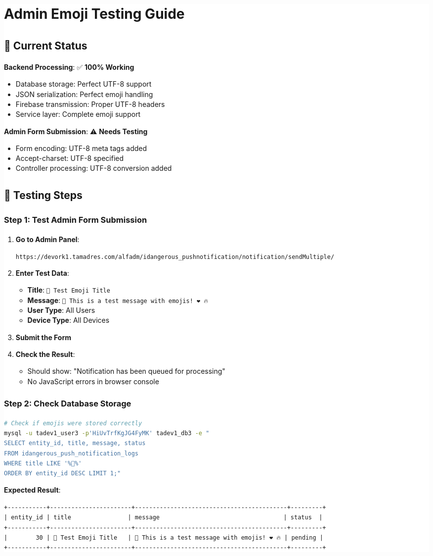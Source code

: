 # Admin Emoji Testing Guide

## 🎯 **Current Status**

**Backend Processing**: ✅ **100% Working**
- Database storage: Perfect UTF-8 support
- JSON serialization: Perfect emoji handling
- Firebase transmission: Proper UTF-8 headers
- Service layer: Complete emoji support

**Admin Form Submission**: ⚠️ **Needs Testing**
- Form encoding: UTF-8 meta tags added
- Accept-charset: UTF-8 specified
- Controller processing: UTF-8 conversion added

## 🧪 **Testing Steps**

### **Step 1: Test Admin Form Submission**

1. **Go to Admin Panel**:
   ```
   https://devork1.tamadres.com/alfadm/idangerous_pushnotification/notification/sendMultiple/
   ```

2. **Enter Test Data**:
   - **Title**: `🚀 Test Emoji Title`
   - **Message**: `🎉 This is a test message with emojis! ❤️ 🔥`
   - **User Type**: All Users
   - **Device Type**: All Devices

3. **Submit the Form**

4. **Check the Result**:
   - Should show: "Notification has been queued for processing"
   - No JavaScript errors in browser console

### **Step 2: Check Database Storage**

```bash
# Check if emojis were stored correctly
mysql -u tadev1_user3 -p'HiUvTrfKgJG4FyMK' tadev1_db3 -e "
SELECT entity_id, title, message, status
FROM idangerous_push_notification_logs
WHERE title LIKE '%🚀%'
ORDER BY entity_id DESC LIMIT 1;"
```

**Expected Result**:
```
+-----------+-----------------------+-------------------------------------------+---------+
| entity_id | title                | message                                   | status  |
+-----------+-----------------------+-------------------------------------------+---------+
|        30 | 🚀 Test Emoji Title   | 🎉 This is a test message with emojis! ❤️ 🔥 | pending |
+-----------+-----------------------+-------------------------------------------+---------+
```
